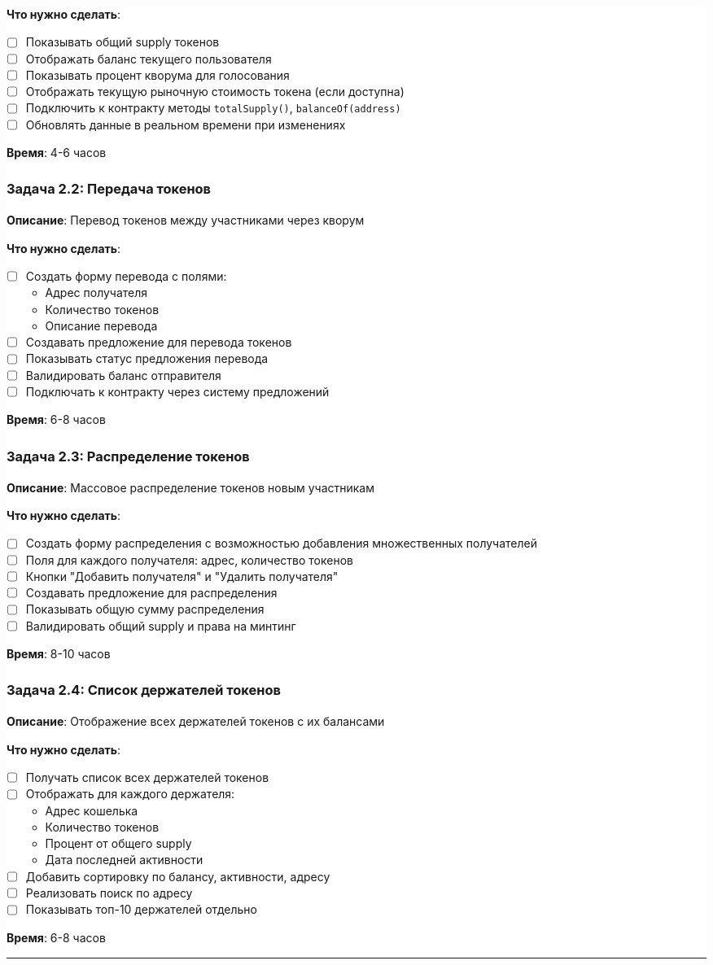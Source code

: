 **Что нужно сделать**:
- [ ] Показывать общий supply токенов
- [ ] Отображать баланс текущего пользователя
- [ ] Показывать процент кворума для голосования
- [ ] Отображать текущую рыночную стоимость токена (если доступна)
- [ ] Подключить к контракту методы `totalSupply()`, `balanceOf(address)`
- [ ] Обновлять данные в реальном времени при изменениях

**Время**: 4-6 часов

### Задача 2.2: Передача токенов
**Описание**: Перевод токенов между участниками через кворум

**Что нужно сделать**:
- [ ] Создать форму перевода с полями:
  - Адрес получателя
  - Количество токенов
  - Описание перевода
- [ ] Создавать предложение для перевода токенов
- [ ] Показывать статус предложения перевода
- [ ] Валидировать баланс отправителя
- [ ] Подключать к контракту через систему предложений

**Время**: 6-8 часов

### Задача 2.3: Распределение токенов
**Описание**: Массовое распределение токенов новым участникам

**Что нужно сделать**:
- [ ] Создать форму распределения с возможностью добавления множественных получателей
- [ ] Поля для каждого получателя: адрес, количество токенов
- [ ] Кнопки "Добавить получателя" и "Удалить получателя"
- [ ] Создавать предложение для распределения
- [ ] Показывать общую сумму распределения
- [ ] Валидировать общий supply и права на минтинг

**Время**: 8-10 часов

### Задача 2.4: Список держателей токенов
**Описание**: Отображение всех держателей токенов с их балансами

**Что нужно сделать**:
- [ ] Получать список всех держателей токенов
- [ ] Отображать для каждого держателя:
  - Адрес кошелька
  - Количество токенов
  - Процент от общего supply
  - Дата последней активности
- [ ] Добавить сортировку по балансу, активности, адресу
- [ ] Реализовать поиск по адресу
- [ ] Показывать топ-10 держателей отдельно

**Время**: 6-8 часов

---